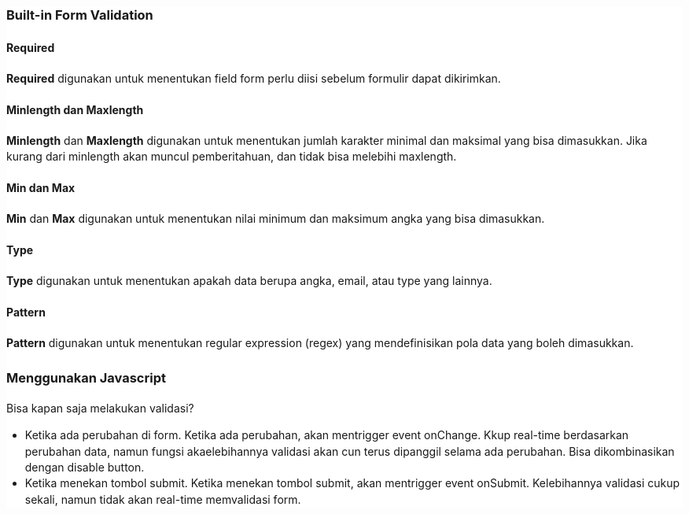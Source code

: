 ### Built-in Form Validation

#### Required

**Required** digunakan untuk menentukan field form perlu diisi sebelum formulir dapat dikirimkan.

#### Minlength dan Maxlength

**Minlength** dan **Maxlength** digunakan untuk menentukan jumlah karakter minimal dan maksimal yang bisa dimasukkan. Jika kurang dari minlength akan muncul pemberitahuan, dan tidak bisa melebihi maxlength.

#### Min dan Max

**Min** dan **Max** digunakan untuk menentukan nilai minimum dan maksimum angka yang bisa dimasukkan.

#### Type

**Type** digunakan untuk menentukan apakah data berupa angka, email, atau type yang lainnya.

#### Pattern

**Pattern** digunakan untuk menentukan regular expression (regex) yang mendefinisikan pola data yang boleh dimasukkan.

### Menggunakan Javascript

Bisa kapan saja melakukan validasi?

- Ketika ada perubahan di form. Ketika ada perubahan, akan mentrigger event onChange. Kkup real-time berdasarkan perubahan data, namun fungsi akaelebihannya validasi akan cun terus dipanggil selama ada perubahan. Bisa dikombinasikan dengan disable button.
- Ketika menekan tombol submit. Ketika menekan tombol submit, akan mentrigger event onSubmit. Kelebihannya validasi cukup sekali, namun tidak akan real-time memvalidasi form.
